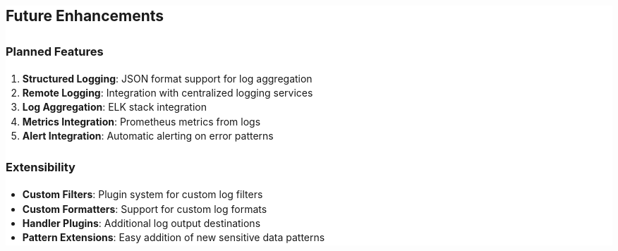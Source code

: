 ## Future Enhancements

### Planned Features

1. **Structured Logging**: JSON format support for log aggregation
2. **Remote Logging**: Integration with centralized logging services
3. **Log Aggregation**: ELK stack integration
4. **Metrics Integration**: Prometheus metrics from logs
5. **Alert Integration**: Automatic alerting on error patterns

### Extensibility

- **Custom Filters**: Plugin system for custom log filters
- **Custom Formatters**: Support for custom log formats
- **Handler Plugins**: Additional log output destinations
- **Pattern Extensions**: Easy addition of new sensitive data patterns